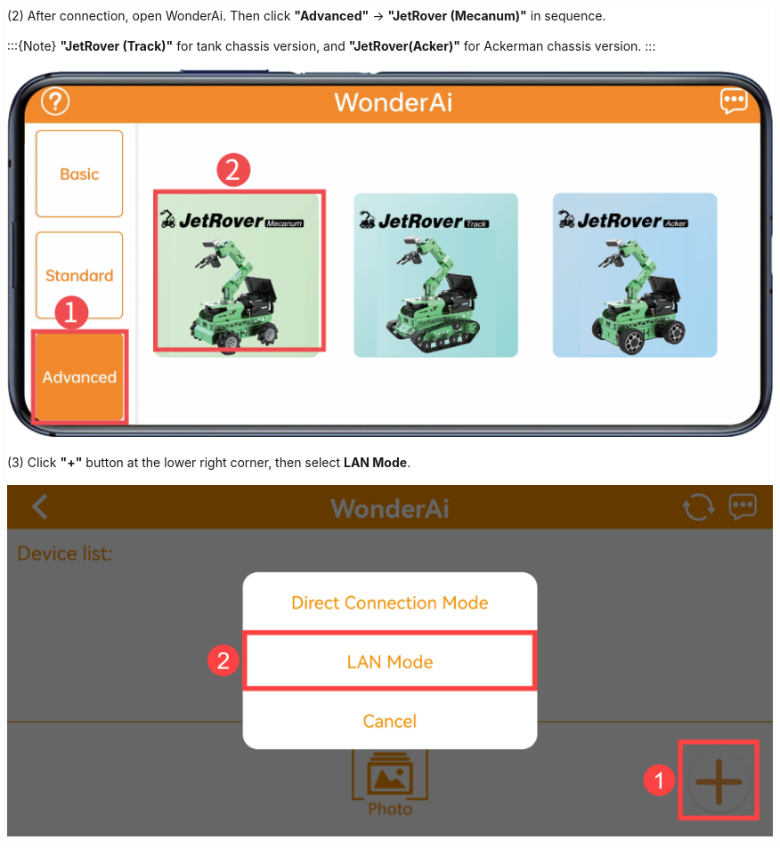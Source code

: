 (2) After connection, open WonderAi. Then click **"Advanced"** → **"JetRover (Mecanum)"** in sequence.

:::{Note}
**"JetRover (Track)"** for tank chassis version, and **"JetRover(Acker)"** for Ackerman chassis version.
:::

<img src="../_static/media/chapter_1/image57.png" class="common_img" />

(3) Click **"+"** button at the lower right corner, then select **LAN Mode**.

<img src="../_static/media/chapter_1/image58.png" class="common_img" />
